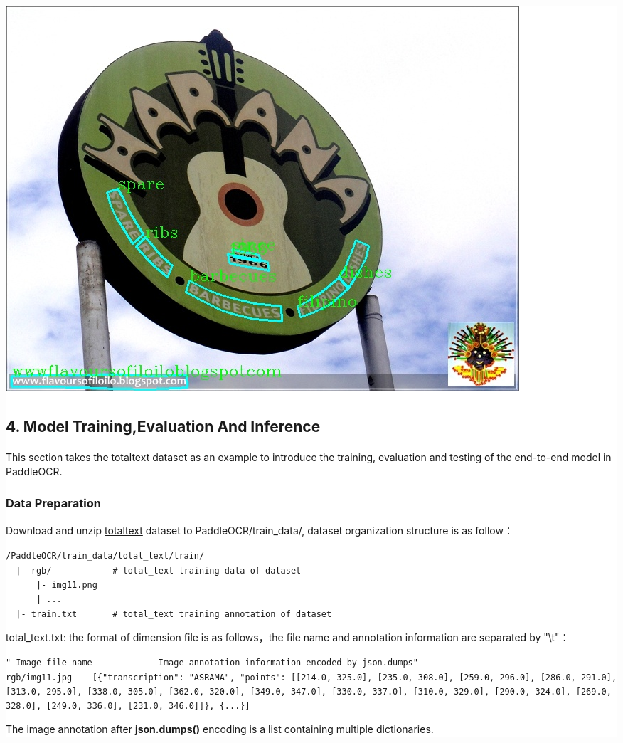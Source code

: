 ![](../imgs_results/e2e_res_img623_pgnet.jpg)

<a name="Model_Training_Evaluation_And_Inference"></a>
## 4. Model Training,Evaluation And Inference
This section takes the totaltext dataset as an example to introduce the training, evaluation and testing of the end-to-end model in PaddleOCR.

###  Data Preparation
Download and unzip [totaltext](https://paddleocr.bj.bcebos.com/dataset/total_text.tar) dataset to PaddleOCR/train_data/, dataset organization structure is as follow：
```
/PaddleOCR/train_data/total_text/train/
  |- rgb/            # total_text training data of dataset
      |- img11.png
      | ...  
  |- train.txt       # total_text training annotation of dataset
```

total_text.txt: the format of dimension file is as follows，the file name and annotation information are separated by "\t"：
```
" Image file name             Image annotation information encoded by json.dumps"
rgb/img11.jpg    [{"transcription": "ASRAMA", "points": [[214.0, 325.0], [235.0, 308.0], [259.0, 296.0], [286.0, 291.0], [313.0, 295.0], [338.0, 305.0], [362.0, 320.0], [349.0, 347.0], [330.0, 337.0], [310.0, 329.0], [290.0, 324.0], [269.0, 328.0], [249.0, 336.0], [231.0, 346.0]]}, {...}]
```
The image annotation after **json.dumps()** encoding is a list containing multiple dictionaries.
